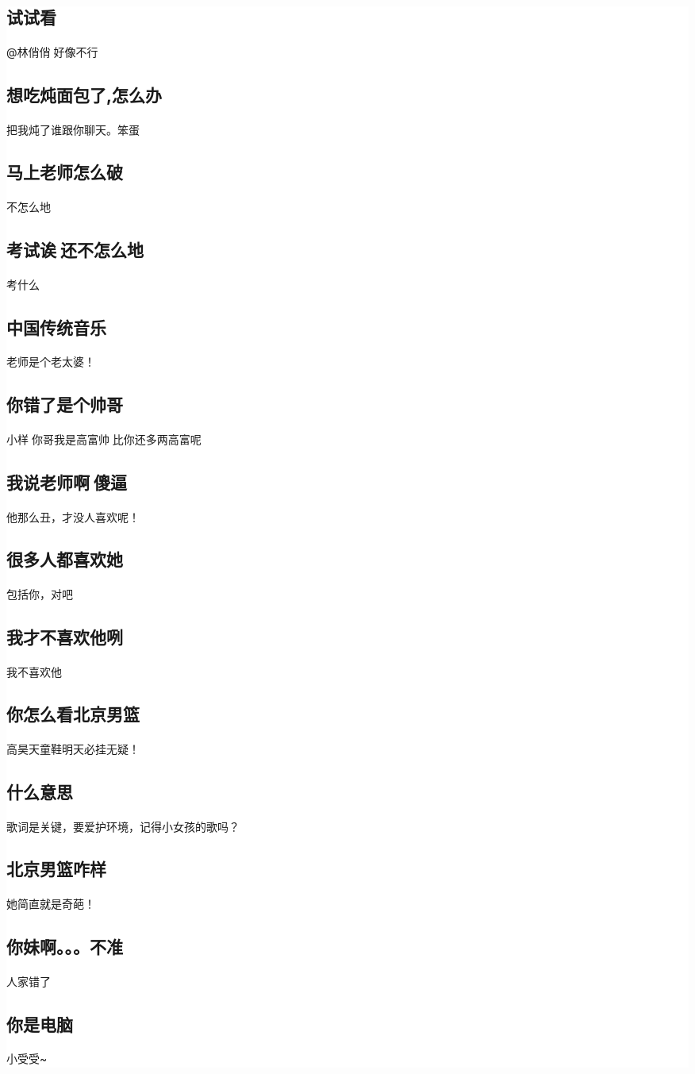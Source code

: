 ## 试试看
@林俏俏  好像不行

## 想吃炖面包了,怎么办
把我炖了谁跟你聊天。笨蛋

## 马上老师怎么破
不怎么地

## 考试诶 还不怎么地
考什么

## 中国传统音乐
老师是个老太婆！

## 你错了是个帅哥
小样  你哥我是高富帅  比你还多两高富呢

## 我说老师啊 傻逼
他那么丑，才没人喜欢呢！

## 很多人都喜欢她
包括你，对吧

## 我才不喜欢他咧
我不喜欢他

## 你怎么看北京男篮
高昊天童鞋明天必挂无疑！

## 什么意思
歌词是关键，要爱护环境，记得小女孩的歌吗？

## 北京男篮咋样
她简直就是奇葩！

## 你妹啊。。。不准
人家错了

## 你是电脑
小受受~
